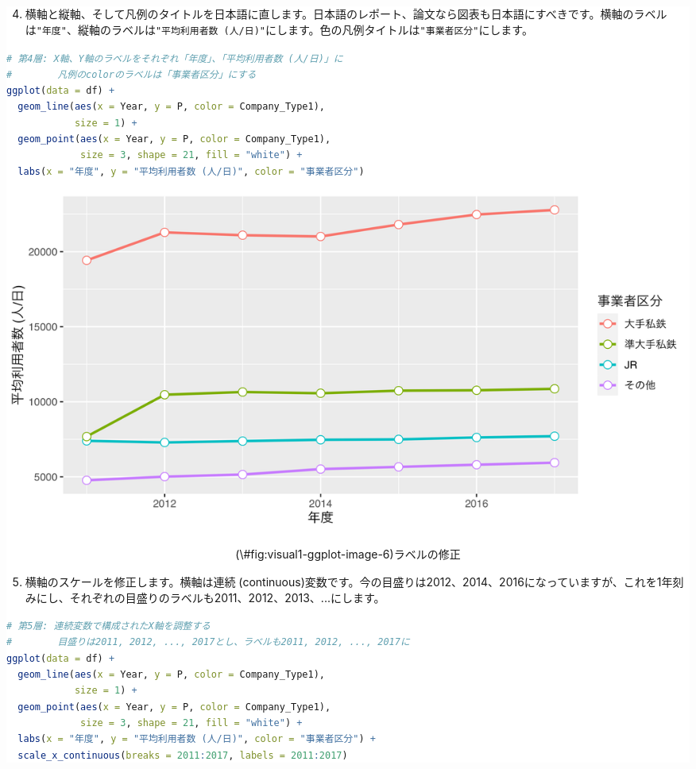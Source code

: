 
4. 横軸と縦軸、そして凡例のタイトルを日本語に直します。日本語のレポート、論文なら図表も日本語にすべきです。横軸のラベルは`"年度"`、縦軸のラベルは`"平均利用者数 (人/日)"`にします。色の凡例タイトルは`"事業者区分"`にします。


```{.r .numberLines}
# 第4層: X軸、Y軸のラベルをそれぞれ「年度」、「平均利用者数 (人/日)」に
#        凡例のcolorのラベルは「事業者区分」にする
ggplot(data = df) +
  geom_line(aes(x = Year, y = P, color = Company_Type1), 
            size = 1) +
  geom_point(aes(x = Year, y = P, color = Company_Type1), 
             size = 3, shape = 21, fill = "white") +
  labs(x = "年度", y = "平均利用者数 (人/日)", color = "事業者区分")
```

<div class="figure" style="text-align: center">
<img src="visualization1_files/figure-html/visual1-ggplot-image-6-1.png" alt="ラベルの修正" width="2400" />
<p class="caption">(\#fig:visual1-ggplot-image-6)ラベルの修正</p>
</div>

5. 横軸のスケールを修正します。横軸は連続 (continuous)変数です。今の目盛りは2012、2014、2016になっていますが、これを1年刻みにし、それぞれの目盛りのラベルも2011、2012、2013、...にします。


```{.r .numberLines}
# 第5層: 連続変数で構成されたX軸を調整する
#        目盛りは2011, 2012, ..., 2017とし、ラベルも2011, 2012, ..., 2017に
ggplot(data = df) +
  geom_line(aes(x = Year, y = P, color = Company_Type1), 
            size = 1) +
  geom_point(aes(x = Year, y = P, color = Company_Type1), 
             size = 3, shape = 21, fill = "white") +
  labs(x = "年度", y = "平均利用者数 (人/日)", color = "事業者区分") +
  scale_x_continuous(breaks = 2011:2017, labels = 2011:2017)
```
